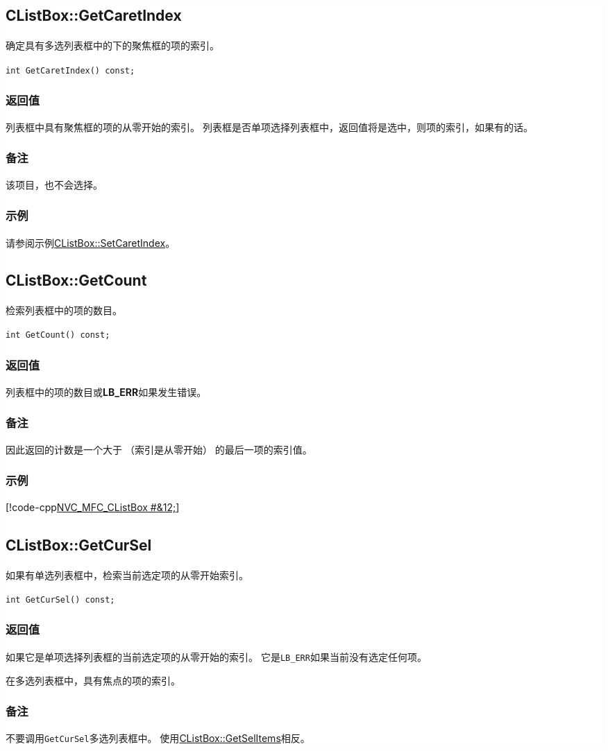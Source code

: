 ##  <a name="a-namegetcaretindexa--clistboxgetcaretindex"></a><a name="getcaretindex"></a>CListBox::GetCaretIndex  
 确定具有多选列表框中的下的聚焦框的项的索引。  
  
```  
int GetCaretIndex() const;  
```  
  
### <a name="return-value"></a>返回值  
 列表框中具有聚焦框的项的从零开始的索引。 列表框是否单项选择列表框中，返回值将是选中，则项的索引，如果有的话。  
  
### <a name="remarks"></a>备注  
 该项目，也不会选择。  
  
### <a name="example"></a>示例  
  请参阅示例[CListBox::SetCaretIndex](#setcaretindex)。  
  
##  <a name="a-namegetcounta--clistboxgetcount"></a><a name="getcount"></a>CListBox::GetCount  
 检索列表框中的项的数目。  
  
```  
int GetCount() const;  
```  
  
### <a name="return-value"></a>返回值  
 列表框中的项的数目或**LB_ERR**如果发生错误。  
  
### <a name="remarks"></a>备注  
 因此返回的计数是一个大于 （索引是从零开始） 的最后一项的索引值。  
  
### <a name="example"></a>示例  
 [!code-cpp[NVC_MFC_CListBox #&12;](../../mfc/codesnippet/cpp/clistbox-class_12.cpp)]  
  
##  <a name="a-namegetcursela--clistboxgetcursel"></a><a name="getcursel"></a>CListBox::GetCurSel  
 如果有单选列表框中，检索当前选定项的从零开始索引。  
  
```  
int GetCurSel() const;  
```  
  
### <a name="return-value"></a>返回值  
 如果它是单项选择列表框的当前选定项的从零开始的索引。 它是`LB_ERR`如果当前没有选定任何项。  
  
 在多选列表框中，具有焦点的项的索引。  
  
### <a name="remarks"></a>备注  
 不要调用`GetCurSel`多选列表框中。 使用[CListBox::GetSelItems](#getselitems)相反。  
  